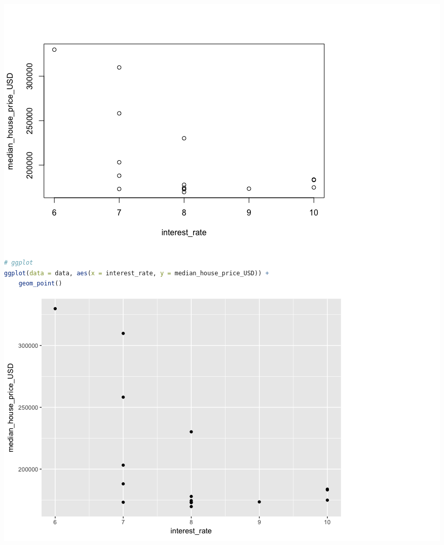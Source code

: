![](README_files/figure-markdown_github-ascii_identifiers/housing-1.png)

``` r
# ggplot
ggplot(data = data, aes(x = interest_rate, y = median_house_price_USD)) +
    geom_point()
```

![](README_files/figure-markdown_github-ascii_identifiers/housing-2.png)

